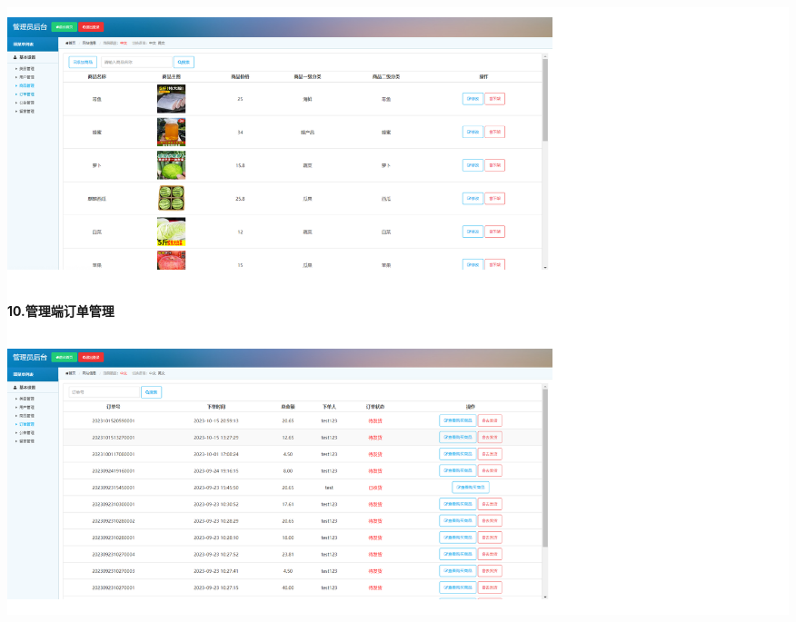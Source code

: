 <img src="./images/9.jpg" width="600" height="300" /><br>
#### 10.管理端订单管理
<img src="./images/10.jpg" width="600" height="300" /><br>
